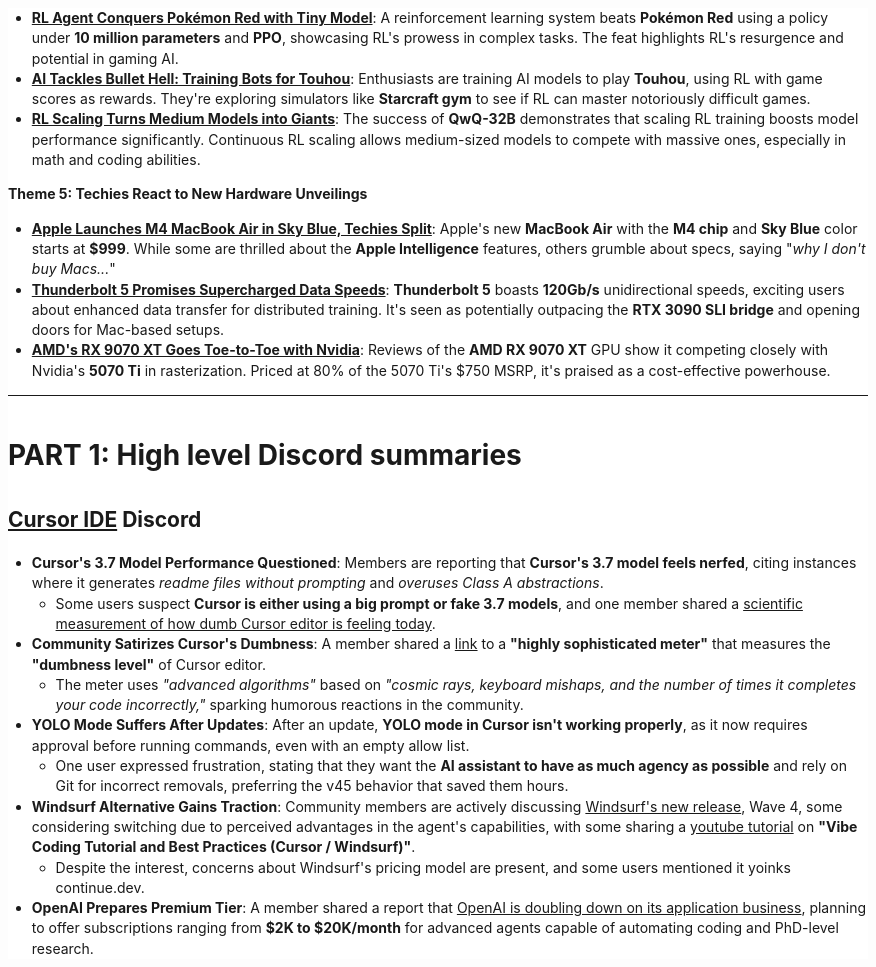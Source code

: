 - [**RL Agent Conquers Pokémon Red with Tiny Model**](https://x.com/dsrubinstein/status/1897351145485648309?s=46): A reinforcement learning system beats **Pokémon Red** using a policy under **10 million parameters** and **PPO**, showcasing RL's prowess in complex tasks. The feat highlights RL's resurgence and potential in gaming AI.
- [**AI Tackles Bullet Hell: Training Bots for Touhou**](https://discord.com/channels/1189498204333543425): Enthusiasts are training AI models to play **Touhou**, using RL with game scores as rewards. They're exploring simulators like **Starcraft gym** to see if RL can master notoriously difficult games.
- [**RL Scaling Turns Medium Models into Giants**](https://qwenlm.github.io/blog/qwq-32b): The success of **QwQ-32B** demonstrates that scaling RL training boosts model performance significantly. Continuous RL scaling allows medium-sized models to compete with massive ones, especially in math and coding abilities.

**Theme 5: Techies React to New Hardware Unveilings**

- [**Apple Launches M4 MacBook Air in Sky Blue, Techies Split**](https://www.apple.com/newsroom/2025/03/apple-introduces-the-new-macbook-air-with-the-m4-chip-and-a-sky-blue-color/): Apple's new **MacBook Air** with the **M4 chip** and **Sky Blue** color starts at **$999**. While some are thrilled about the **Apple Intelligence** features, others grumble about specs, saying "*why I don't buy Macs...*"
- [**Thunderbolt 5 Promises Supercharged Data Speeds**](https://www.intel.com/content/www/us/en/products/docs/io/thunderbolt/thunderbolt-5-brief.html): **Thunderbolt 5** boasts **120Gb/s** unidirectional speeds, exciting users about enhanced data transfer for distributed training. It's seen as potentially outpacing the **RTX 3090 SLI bridge** and opening doors for Mac-based setups.
- [**AMD's RX 9070 XT Goes Toe-to-Toe with Nvidia**](https://www.youtube.com/watch?v=yP0axVHdP-U): Reviews of the **AMD RX 9070 XT** GPU show it competing closely with Nvidia's **5070 Ti** in rasterization. Priced at 80% of the 5070 Ti's $750 MSRP, it's praised as a cost-effective powerhouse.


---

# PART 1: High level Discord summaries




## [Cursor IDE](https://discord.com/channels/1074847526655643750) Discord

- **Cursor's 3.7 Model Performance Questioned**: Members are reporting that **Cursor's 3.7 model feels nerfed**, citing instances where it generates *readme files without prompting* and *overuses Class A abstractions*.
   - Some users suspect **Cursor is either using a big prompt or fake 3.7 models**, and one member shared a [scientific measurement of how dumb Cursor editor is feeling today](https://v0-next-js-website-orcin.vercel.app/).
- **Community Satirizes Cursor's Dumbness**: A member shared a [link](https://v0-next-js-website-orcin.vercel.app/) to a **"highly sophisticated meter"** that measures the **"dumbness level"** of Cursor editor.
   - The meter uses *"advanced algorithms"* based on *"cosmic rays, keyboard mishaps, and the number of times it completes your code incorrectly,"* sparking humorous reactions in the community.
- **YOLO Mode Suffers After Updates**: After an update, **YOLO mode in Cursor isn't working properly**, as it now requires approval before running commands, even with an empty allow list.
   - One user expressed frustration, stating that they want the **AI assistant to have as much agency as possible** and rely on Git for incorrect removals, preferring the v45 behavior that saved them hours.
- **Windsurf Alternative Gains Traction**: Community members are actively discussing [Windsurf's new release](https://codeium.com/blog/windsurf-wave-4), Wave 4, some considering switching due to perceived advantages in the agent's capabilities, with some sharing a [youtube tutorial](https://www.youtube.com/watch?v=YWwS911iLhg) on **"Vibe Coding Tutorial and Best Practices (Cursor / Windsurf)"**.
   - Despite the interest, concerns about Windsurf's pricing model are present, and some users mentioned it yoinks continue.dev.
- **OpenAI Prepares Premium Tier**: A member shared a report that [OpenAI is doubling down on its application business](https://x.com/steph_palazzolo/status/1897309493744267314?s=46), planning to offer subscriptions ranging from **$2K to $20K/month** for advanced agents capable of automating coding and PhD-level research.